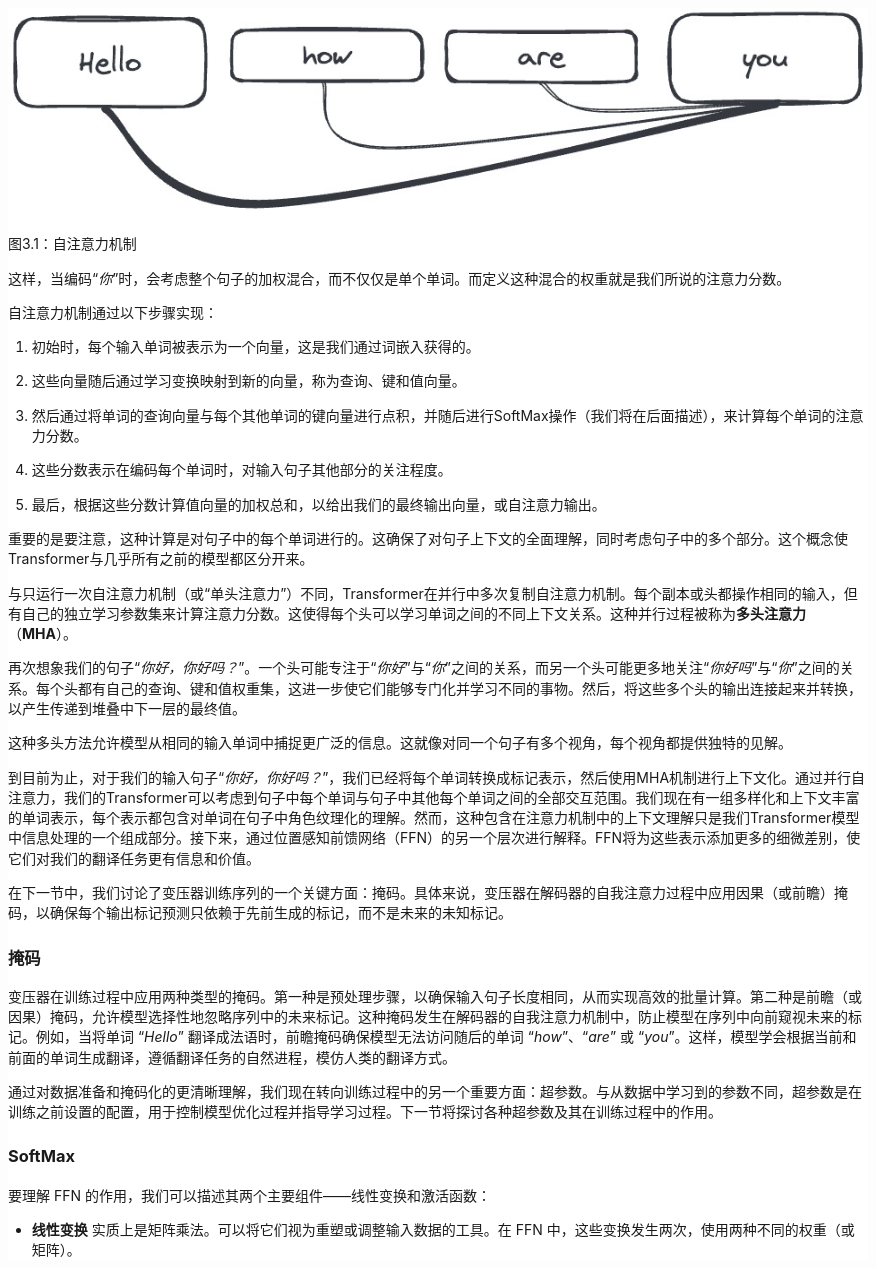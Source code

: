 ![图3.1：自注意力机制](img/B21773_03_01.jpg)

图3.1：自注意力机制

这样，当编码“*你*”时，会考虑整个句子的加权混合，而不仅仅是单个单词。而定义这种混合的权重就是我们所说的注意力分数。

自注意力机制通过以下步骤实现：

1.  初始时，每个输入单词被表示为一个向量，这是我们通过词嵌入获得的。

1.  这些向量随后通过学习变换映射到新的向量，称为查询、键和值向量。

1.  然后通过将单词的查询向量与每个其他单词的键向量进行点积，并随后进行SoftMax操作（我们将在后面描述），来计算每个单词的注意力分数。

1.  这些分数表示在编码每个单词时，对输入句子其他部分的关注程度。

1.  最后，根据这些分数计算值向量的加权总和，以给出我们的最终输出向量，或自注意力输出。

重要的是要注意，这种计算是对句子中的每个单词进行的。这确保了对句子上下文的全面理解，同时考虑句子中的多个部分。这个概念使Transformer与几乎所有之前的模型都区分开来。

与只运行一次自注意力机制（或“单头注意力”）不同，Transformer在并行中多次复制自注意力机制。每个副本或头都操作相同的输入，但有自己的独立学习参数集来计算注意力分数。这使得每个头可以学习单词之间的不同上下文关系。这种并行过程被称为**多头注意力**（**MHA**）。

再次想象我们的句子“*你好，你好吗？*”。一个头可能专注于“*你好*”与“*你*”之间的关系，而另一个头可能更多地关注“*你好吗*”与“*你*”之间的关系。每个头都有自己的查询、键和值权重集，这进一步使它们能够专门化并学习不同的事物。然后，将这些多个头的输出连接起来并转换，以产生传递到堆叠中下一层的最终值。

这种多头方法允许模型从相同的输入单词中捕捉更广泛的信息。这就像对同一个句子有多个视角，每个视角都提供独特的见解。

到目前为止，对于我们的输入句子“*你好，你好吗？*”，我们已经将每个单词转换成标记表示，然后使用MHA机制进行上下文化。通过并行自注意力，我们的Transformer可以考虑到句子中每个单词与句子中其他每个单词之间的全部交互范围。我们现在有一组多样化和上下文丰富的单词表示，每个表示都包含对单词在句子中角色纹理化的理解。然而，这种包含在注意力机制中的上下文理解只是我们Transformer模型中信息处理的一个组成部分。接下来，通过位置感知前馈网络（FFN）的另一个层次进行解释。FFN将为这些表示添加更多的细微差别，使它们对我们的翻译任务更有信息和价值。

在下一节中，我们讨论了变压器训练序列的一个关键方面：掩码。具体来说，变压器在解码器的自我注意力过程中应用因果（或前瞻）掩码，以确保每个输出标记预测只依赖于先前生成的标记，而不是未来的未知标记。

### 掩码

变压器在训练过程中应用两种类型的掩码。第一种是预处理步骤，以确保输入句子长度相同，从而实现高效的批量计算。第二种是前瞻（或因果）掩码，允许模型选择性地忽略序列中的未来标记。这种掩码发生在解码器的自我注意力机制中，防止模型在序列中向前窥视未来的标记。例如，当将单词 “*Hello*” 翻译成法语时，前瞻掩码确保模型无法访问随后的单词 “*how*”、“*are*” 或 “*you*”。这样，模型学会根据当前和前面的单词生成翻译，遵循翻译任务的自然进程，模仿人类的翻译方式。

通过对数据准备和掩码化的更清晰理解，我们现在转向训练过程中的另一个重要方面：超参数。与从数据中学习到的参数不同，超参数是在训练之前设置的配置，用于控制模型优化过程并指导学习过程。下一节将探讨各种超参数及其在训练过程中的作用。

### SoftMax

要理解 FFN 的作用，我们可以描述其两个主要组件——线性变换和激活函数：

+   **线性变换** 实质上是矩阵乘法。可以将它们视为重塑或调整输入数据的工具。在 FFN 中，这些变换发生两次，使用两种不同的权重（或矩阵）。
